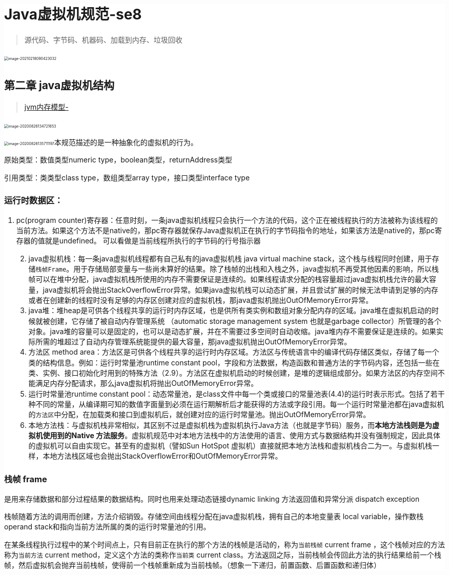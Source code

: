# Java虚拟机规范-se8

>源代码、字节码、机器码、加载到内存、垃圾回收

<img src="../../../../Library/Application%20Support/typora-user-images/image-20210218090423032.png" alt="image-20210218090423032" style="zoom:50%;" />

## 第二章	java虚拟机结构

> [jvm内存模型-](https://juejin.im/post/6844903592374042637)
>
> 

<img src="/Users/cty/Library/Application Support/typora-user-images/image-20200826134721653.png" alt="image-20200826134721653" style="zoom:50%;" />

<img src="/Users/cty/Library/Application Support/typora-user-images/image-20200826135711197.png" alt="image-20200826135711197" style="zoom:50%;" />本规范描述的是一种抽象化的虚拟机的行为。

原始类型：数值类型numeric type，boolean类型，returnAddress类型

引用类型：类类型class type，数组类型array type，接口类型interface type

### 运行时数据区：

1. pc(program counter)寄存器：任意时刻，一条java虚拟机线程只会执行一个方法的代码，这个正在被线程执行的方法被称为该线程的当前方法。如果这个方法不是native的，那pc寄存器就保存Java虚拟机正在执行的字节码指令的地址，如果该方法是native的，那pc寄存器的值就是undefined。
    可以看做是当前线程所执行的字节码的行号指示器

 	2. java虚拟机栈：每一条java虚拟机线程都有自己私有的java虚拟机栈 java virtual machine stack，这个栈与线程同时创建，用于存储`栈帧Frame`。用于存储局部变量与一些尚未算好的结果。除了栈帧的出栈和入栈之外，java虚拟机不再受其他因素的影响，所以栈帧可以在堆中分配，java虚拟机栈所使用的内存不需要保证是连续的。如果线程请求分配的栈容量超过java虚拟机栈允许的最大容量，java虚拟机将会抛出StackOverflowError异常。如果java虚拟机栈可以动态扩展，并且尝试扩展的时候无法申请到足够的内存或者在创建新的线程时没有足够的内存区创建对应的虚拟机栈，那java虚拟机抛出OutOfMemoryError异常。
 	3. java堆：堆heap是可供各个线程共享的运行时内存区域，也是供所有类实例和数组对象分配内存的区域。java堆在虚拟机启动的时候就被创建，它存储了被自动内存管理系统 （automatic storage management system 也就是garbage collector）所管理的各个对象。java堆的容量可以是固定的，也可以是动态扩展，并在不需要过多空间时自动收缩。java堆内存不需要保证是连续的。如果实际所需的堆超过了自动内存管理系统能提供的最大容量，那java虚拟机抛出OutOfMemoryError异常。
   	4. 方法区 method area：方法区是可供各个线程共享的运行时内存区域。方法区与传统语言中的编译代码存储区类似，存储了每一个类的结构信息。例如：运行时常量池runtime constant pool，字段和方法数据，构造函数和普通方法的字节码内容，还包括一些在类、实例、接口初始化时用到的特殊方法（2.9）。方法区在虚拟机启动的时候创建，是堆的逻辑组成部分。如果方法区的内存空间不能满足内存分配请求，那么java虚拟机将抛出OutOfMemoryError异常。
   	5. 运行时常量池runtime constant pool：动态常量池，是class文件中每一个类或接口的常量池表(4.4)的运行时表示形式。包括了若干种不同的常量，从编译期可知的数值字面量到必须在运行期解析后才能获得的方法或字段引用。每一个运行时常量池都在java虚拟机的`方法区`中分配，在加载类和接口到虚拟机后，就创建对应的运行时常量池。抛出OutOfMemoryError异常。
   	6. 本地方法栈：与虚拟机栈非常相似，其区别不过是虚拟机栈为虚拟机执行Java方法（也就是字节码）服务，而**本地方法栈则是为虚拟机使用到的Native 方法服务**。虚拟机规范中对本地方法栈中的方法使用的语言、使用方式与数据结构并没有强制规定，因此具体的虚拟机可以自由实现它。甚至有的虚拟机（譬如Sun HotSpot 虚拟机）直接就把本地方法栈和虚拟机栈合二为一。与虚拟机栈一样，本地方法栈区域也会抛出StackOverflowError和OutOfMemoryError异常。

### 栈帧 frame

是用来存储数据和部分过程结果的数据结构。同时也用来处理动态链接dynamic linking 方法返回值和异常分派 dispatch exception

栈帧随着方法的调用而创建，方法介绍销毁。存储空间由线程分配在java虚拟机栈，拥有自己的本地变量表 local variable，操作数栈operand stack和指向当前方法所属的类的运行时常量池的引用。

在某条线程执行过程中的某个时间点上，只有目前正在执行的那个方法的栈帧是活动的，称为`当前栈帧` current frame ，这个栈帧对应的方法称为`当前方法` current method，定义这个方法的类称作`当前类` current class。方法返回之际，当前栈帧会传回此方法的执行结果给前一个栈帧，然后虚拟机会抛弃当前栈帧，使得前一个栈帧重新成为当前栈帧。（想象一下递归，前置函数、后置函数和递归体）

